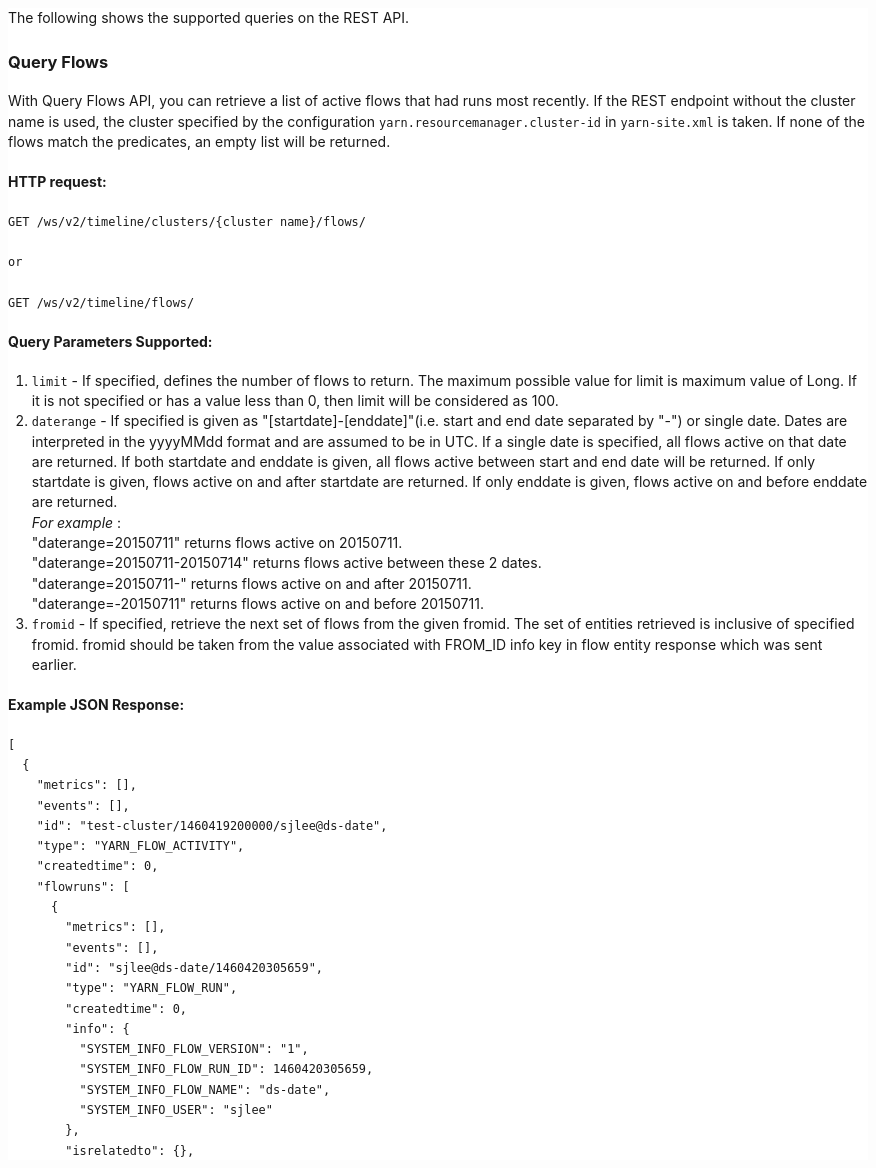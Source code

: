 The following shows the supported queries on the REST API.

### <a name="REST_API_LIST_FLOWS"></a>Query Flows

With Query Flows API, you can retrieve a list of active flows that had runs most recently.
If the REST endpoint without the cluster name is used, the cluster specified by the configuration
`yarn.resourcemanager.cluster-id` in `yarn-site.xml` is taken. If none of the flows match the
predicates, an empty list will be returned.

#### HTTP request:

    GET /ws/v2/timeline/clusters/{cluster name}/flows/

    or

    GET /ws/v2/timeline/flows/

#### Query Parameters Supported:

1. `limit` - If specified, defines the number of flows to return. The maximum possible value for limit
  is maximum value of Long. If it is not specified or has a value less than 0, then limit will be
  considered as 100.
1. `daterange` - If specified is given as "[startdate]-[enddate]"(i.e. start and end date separated by
  "-") or single date. Dates are interpreted in the yyyyMMdd format and are assumed to be in UTC.
  If a single date is specified, all flows active on that date are returned. If both startdate and enddate
  is given, all flows active between start and end date will be returned. If only startdate is given, flows
  active on and after startdate are returned. If only enddate is given, flows active on and before enddate
  are returned.<br/>
  _For example_ :<br/>
  "daterange=20150711" returns flows active on 20150711.<br/>
  "daterange=20150711-20150714" returns flows active between these 2 dates.<br/>
  "daterange=20150711-" returns flows active on and after 20150711.<br/>
  "daterange=-20150711" returns flows active on and before 20150711.<br/>
1. `fromid` -  If specified, retrieve the next set of flows from the given fromid. The set of entities retrieved is inclusive of specified fromid.
   fromid should be taken from the value associated with FROM_ID info key in flow entity response which was sent earlier.

#### Example JSON Response:

    [
      {
        "metrics": [],
        "events": [],
        "id": "test-cluster/1460419200000/sjlee@ds-date",
        "type": "YARN_FLOW_ACTIVITY",
        "createdtime": 0,
        "flowruns": [
          {
            "metrics": [],
            "events": [],
            "id": "sjlee@ds-date/1460420305659",
            "type": "YARN_FLOW_RUN",
            "createdtime": 0,
            "info": {
              "SYSTEM_INFO_FLOW_VERSION": "1",
              "SYSTEM_INFO_FLOW_RUN_ID": 1460420305659,
              "SYSTEM_INFO_FLOW_NAME": "ds-date",
              "SYSTEM_INFO_USER": "sjlee"
            },
            "isrelatedto": {},